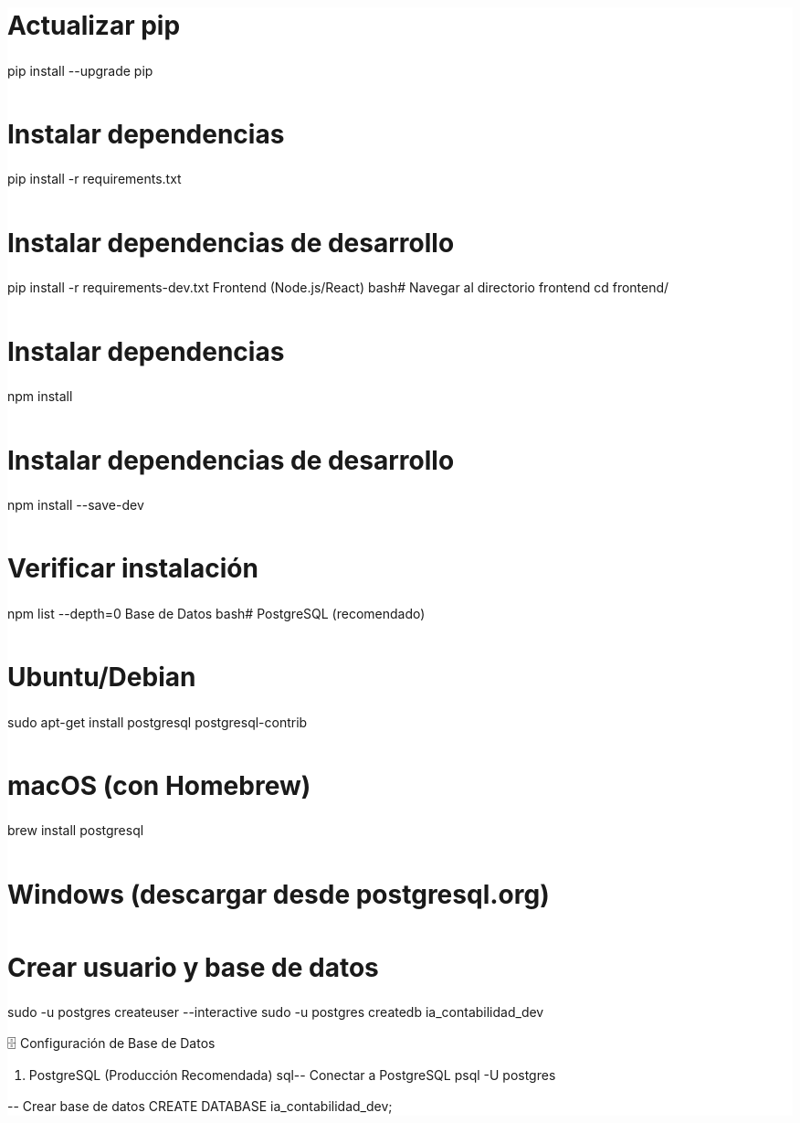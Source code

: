 # Actualizar pip
pip install --upgrade pip

# Instalar dependencias
pip install -r requirements.txt

# Instalar dependencias de desarrollo
pip install -r requirements-dev.txt
Frontend (Node.js/React)
bash# Navegar al directorio frontend
cd frontend/

# Instalar dependencias
npm install

# Instalar dependencias de desarrollo
npm install --save-dev

# Verificar instalación
npm list --depth=0
Base de Datos
bash# PostgreSQL (recomendado)
# Ubuntu/Debian
sudo apt-get install postgresql postgresql-contrib

# macOS (con Homebrew)
brew install postgresql

# Windows (descargar desde postgresql.org)
# Crear usuario y base de datos
sudo -u postgres createuser --interactive
sudo -u postgres createdb ia_contabilidad_dev

🗄️ Configuración de Base de Datos
1. PostgreSQL (Producción Recomendada)
sql-- Conectar a PostgreSQL
psql -U postgres

-- Crear base de datos
CREATE DATABASE ia_contabilidad_dev;
